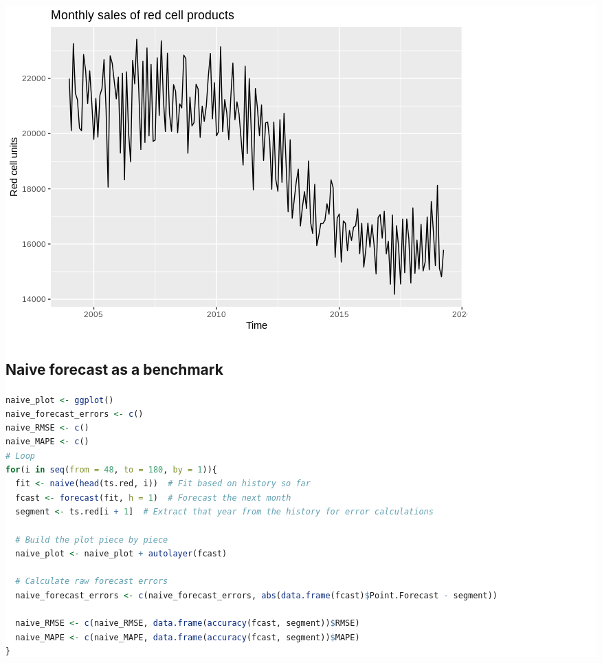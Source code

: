 ![](DEP_red_analyses_files/figure-gfm/create_ts-1.png)

## Naive forecast as a benchmark

``` r
naive_plot <- ggplot() 
naive_forecast_errors <- c()
naive_RMSE <- c()
naive_MAPE <- c()
# Loop 
for(i in seq(from = 48, to = 180, by = 1)){
  fit <- naive(head(ts.red, i))  # Fit based on history so far
  fcast <- forecast(fit, h = 1)  # Forecast the next month
  segment <- ts.red[i + 1]  # Extract that year from the history for error calculations
  
  # Build the plot piece by piece
  naive_plot <- naive_plot + autolayer(fcast)
  
  # Calculate raw forecast errors
  naive_forecast_errors <- c(naive_forecast_errors, abs(data.frame(fcast)$Point.Forecast - segment))
  
  naive_RMSE <- c(naive_RMSE, data.frame(accuracy(fcast, segment))$RMSE)
  naive_MAPE <- c(naive_MAPE, data.frame(accuracy(fcast, segment))$MAPE)
}
```
